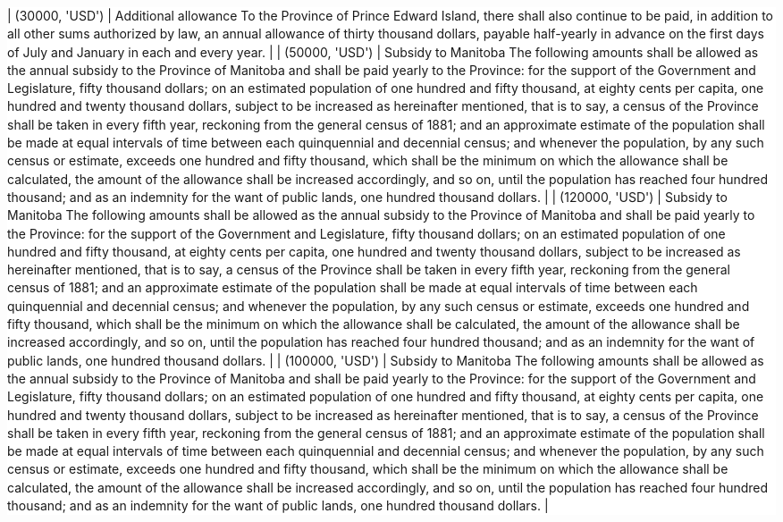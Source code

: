 | (30000, 'USD')      | Additional allowance To the Province of Prince Edward Island, there shall also continue to be paid, in addition to all other sums authorized by law, an annual allowance of thirty thousand dollars, payable half-yearly in advance on the first days of July and January in each and every year.                                                                                                                                                                                                                                                                                                                                                                                                                                                                                                                                                                                                                                                                                                                                                                                                                                                                                                                                                                                                       |
| (50000, 'USD')      | Subsidy to Manitoba The following amounts shall be allowed as the annual subsidy to the Province of Manitoba and shall be paid yearly to the Province: for the support of the Government and Legislature, fifty thousand dollars; on an estimated population of one hundred and fifty thousand, at eighty cents per capita, one hundred and twenty thousand dollars, subject to be increased as hereinafter mentioned, that is to say, a census of the Province shall be taken in every fifth year, reckoning from the general census of 1881; and an approximate estimate of the population shall be made at equal intervals of time between each quinquennial and decennial census; and whenever the population, by any such census or estimate, exceeds one hundred and fifty thousand, which shall be the minimum on which the allowance shall be calculated, the amount of the allowance shall be increased accordingly, and so on, until the population has reached four hundred thousand; and as an indemnity for the want of public lands, one hundred thousand dollars.                                                                                                                                                                                                                        |
| (120000, 'USD')     | Subsidy to Manitoba The following amounts shall be allowed as the annual subsidy to the Province of Manitoba and shall be paid yearly to the Province: for the support of the Government and Legislature, fifty thousand dollars; on an estimated population of one hundred and fifty thousand, at eighty cents per capita, one hundred and twenty thousand dollars, subject to be increased as hereinafter mentioned, that is to say, a census of the Province shall be taken in every fifth year, reckoning from the general census of 1881; and an approximate estimate of the population shall be made at equal intervals of time between each quinquennial and decennial census; and whenever the population, by any such census or estimate, exceeds one hundred and fifty thousand, which shall be the minimum on which the allowance shall be calculated, the amount of the allowance shall be increased accordingly, and so on, until the population has reached four hundred thousand; and as an indemnity for the want of public lands, one hundred thousand dollars.                                                                                                                                                                                                                        |
| (100000, 'USD')     | Subsidy to Manitoba The following amounts shall be allowed as the annual subsidy to the Province of Manitoba and shall be paid yearly to the Province: for the support of the Government and Legislature, fifty thousand dollars; on an estimated population of one hundred and fifty thousand, at eighty cents per capita, one hundred and twenty thousand dollars, subject to be increased as hereinafter mentioned, that is to say, a census of the Province shall be taken in every fifth year, reckoning from the general census of 1881; and an approximate estimate of the population shall be made at equal intervals of time between each quinquennial and decennial census; and whenever the population, by any such census or estimate, exceeds one hundred and fifty thousand, which shall be the minimum on which the allowance shall be calculated, the amount of the allowance shall be increased accordingly, and so on, until the population has reached four hundred thousand; and as an indemnity for the want of public lands, one hundred thousand dollars.                                                                                                                                                                                                                        |